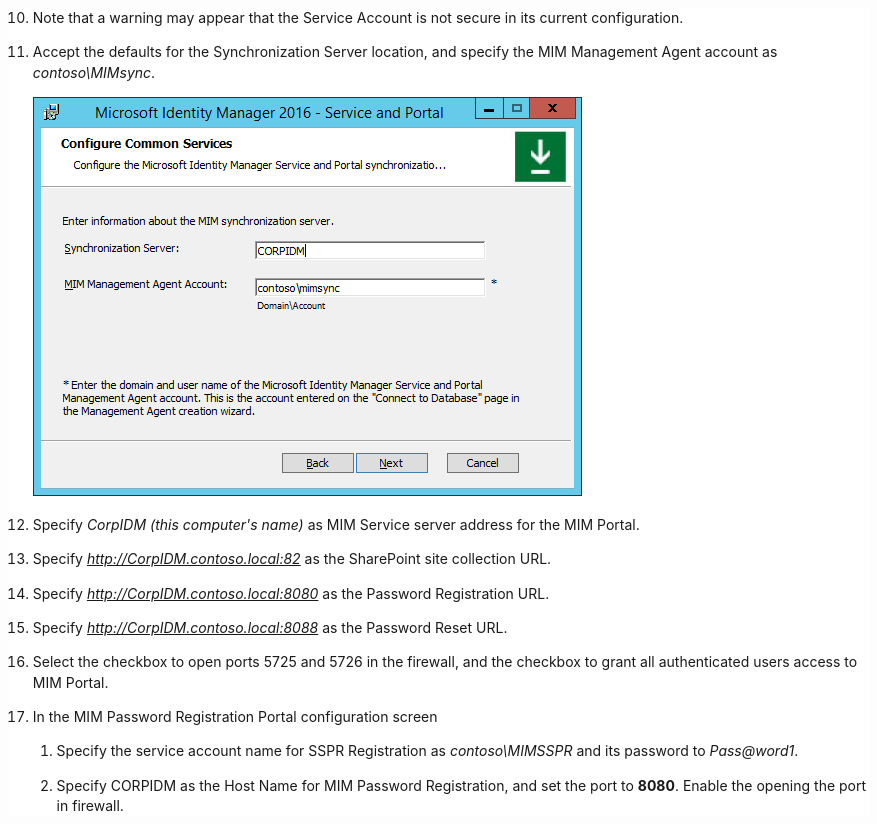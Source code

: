 10. Note that a warning may appear that the Service Account is not secure in its current configuration.

11. Accept the defaults for the Synchronization Server location, and specify the MIM Management Agent account as *contoso\MIMsync*.

    ![](../Image/MIM_Install13.png)

12. Specify *CorpIDM (this computer's name)* as MIM Service server address for the MIM Portal.

13. Specify *http://CorpIDM.contoso.local:82* as the SharePoint site collection URL.

14. Specify *http://CorpIDM.contoso.local:8080* as the Password Registration URL.

15. Specify *http://CorpIDM.contoso.local:8088* as the Password Reset URL.

16. Select the checkbox to open ports 5725 and 5726 in the firewall, and the checkbox to grant all authenticated users access to MIM Portal.

17. In the MIM Password Registration Portal configuration screen

    1.  Specify the service account name for SSPR Registration as *contoso\MIMSSPR* and its password to *Pass@word1*.

    2.  Specify  CORPIDM as the Host Name for MIM Password Registration, and set the port to **8080**. Enable the opening the port in firewall.

